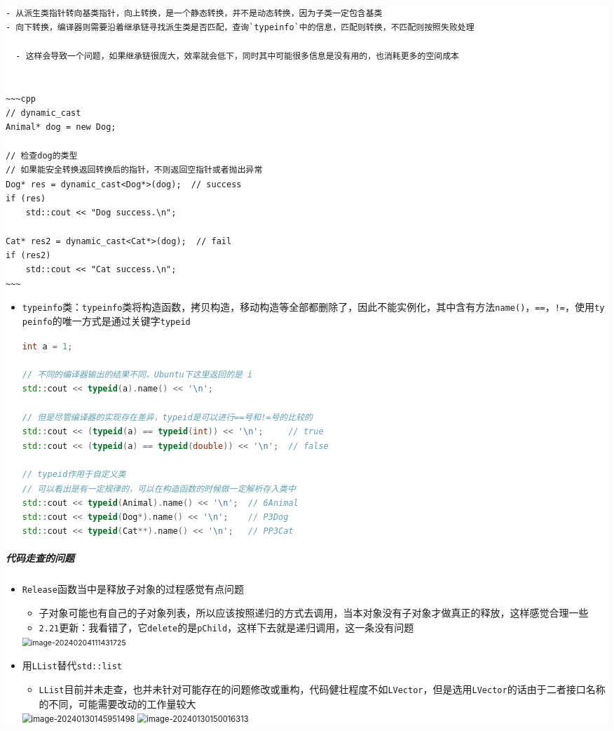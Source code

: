     - 从派生类指针转向基类指针，向上转换，是一个静态转换，并不是动态转换，因为子类一定包含基类
    - 向下转换，编译器则需要沿着继承链寻找派生类是否匹配，查询`typeinfo`中的信息，匹配则转换，不匹配则按照失败处理
  
      - 这样会导致一个问题，如果继承链很庞大，效率就会低下，同时其中可能很多信息是没有用的，也消耗更多的空间成本
  

    ~~~cpp
    // dynamic_cast
    Animal* dog = new Dog;
    
    // 检查dog的类型
    // 如果能安全转换返回转换后的指针，不则返回空指针或者抛出异常
    Dog* res = dynamic_cast<Dog*>(dog);  // success
    if (res)
        std::cout << "Dog success.\n";
    
    Cat* res2 = dynamic_cast<Cat*>(dog);  // fail
    if (res2)
        std::cout << "Cat success.\n";
    ~~~
  
  - `typeinfo`类：`typeinfo`类将构造函数，拷贝构造，移动构造等全部都删除了，因此不能实例化，其中含有方法`name()`，`==`，`!=`，使用`typeinfo`的唯一方式是通过关键字`typeid`
  
    ~~~cpp
    int a = 1;
    
    // 不同的编译器输出的结果不同，Ubuntu下这里返回的是 i
    std::cout << typeid(a).name() << '\n';
    
    // 但是尽管编译器的实现存在差异，typeid是可以进行==号和!=号的比较的
    std::cout << (typeid(a) == typeid(int)) << '\n';     // true
    std::cout << (typeid(a) == typeid(double)) << '\n';  // false
    
    // typeid作用于自定义类
    // 可以看出是有一定规律的，可以在构造函数的时候做一定解析存入类中
    std::cout << typeid(Animal).name() << '\n';  // 6Animal
    std::cout << typeid(Dog*).name() << '\n';    // P3Dog
    std::cout << typeid(Cat**).name() << '\n';   // PP3Cat
    ~~~
  

##### 代码走查的问题

- `Release`函数当中是释放子对象的过程感觉有点问题

  - 子对象可能也有自己的子对象列表，所以应该按照递归的方式去调用，当本对象没有子对象才做真正的释放，这样感觉合理一些
  - `2.21`更新：我看错了，它`delete`的是`pChild`，这样下去就是递归调用，这一条没有问题

  <img src="https://img-blog.csdnimg.cn/direct/11885be8f8ee4a418754af4af73f0383.png" alt="image-20240204111431725" style="zoom:75%;" />

- 用`LList`替代`std::list`

  - `LList`目前并未走查，也并未针对可能存在的问题修改或重构，代码健壮程度不如`LVector`，但是选用`LVector`的话由于二者接口名称的不同，可能需要改动的工作量较大

  <img src="https://img-blog.csdnimg.cn/direct/d46d3523e8954523aa83ff550b93bb0a.png" alt="image-20240130145951498" style="zoom:80%;" />

  <img src="https://img-blog.csdnimg.cn/direct/4ec783ae9ab844fea2bfdf3a35681a1f.png" alt="image-20240130150016313" style="zoom:80%;" />
